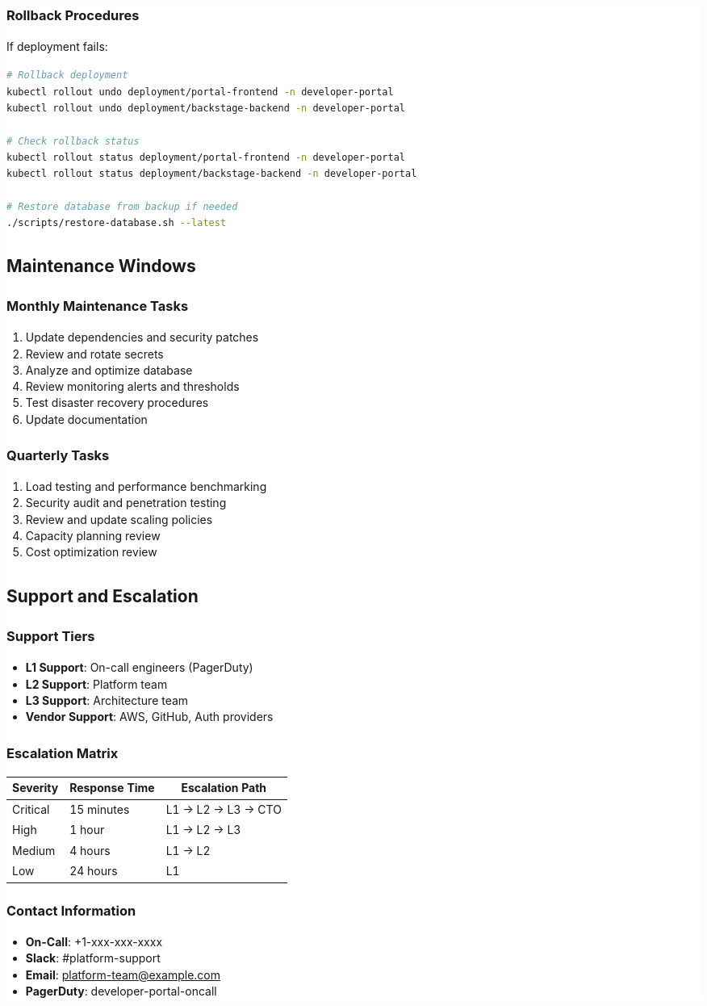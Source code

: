 ### Rollback Procedures

If deployment fails:
```bash
# Rollback deployment
kubectl rollout undo deployment/portal-frontend -n developer-portal
kubectl rollout undo deployment/backstage-backend -n developer-portal

# Check rollback status
kubectl rollout status deployment/portal-frontend -n developer-portal
kubectl rollout status deployment/backstage-backend -n developer-portal

# Restore database from backup if needed
./scripts/restore-database.sh --latest
```

## Maintenance Windows

### Monthly Maintenance Tasks
1. Update dependencies and security patches
2. Review and rotate secrets
3. Analyze and optimize database
4. Review monitoring alerts and thresholds
5. Test disaster recovery procedures
6. Update documentation

### Quarterly Tasks
1. Load testing and performance benchmarking
2. Security audit and penetration testing
3. Review and update scaling policies
4. Capacity planning review
5. Cost optimization review

## Support and Escalation

### Support Tiers
- **L1 Support**: On-call engineers (PagerDuty)
- **L2 Support**: Platform team
- **L3 Support**: Architecture team
- **Vendor Support**: AWS, GitHub, Auth providers

### Escalation Matrix
| Severity | Response Time | Escalation Path |
|----------|--------------|-----------------|
| Critical | 15 minutes | L1 → L2 → L3 → CTO |
| High | 1 hour | L1 → L2 → L3 |
| Medium | 4 hours | L1 → L2 |
| Low | 24 hours | L1 |

### Contact Information
- **On-Call**: +1-xxx-xxx-xxxx
- **Slack**: #platform-support
- **Email**: platform-team@example.com
- **PagerDuty**: developer-portal-oncall